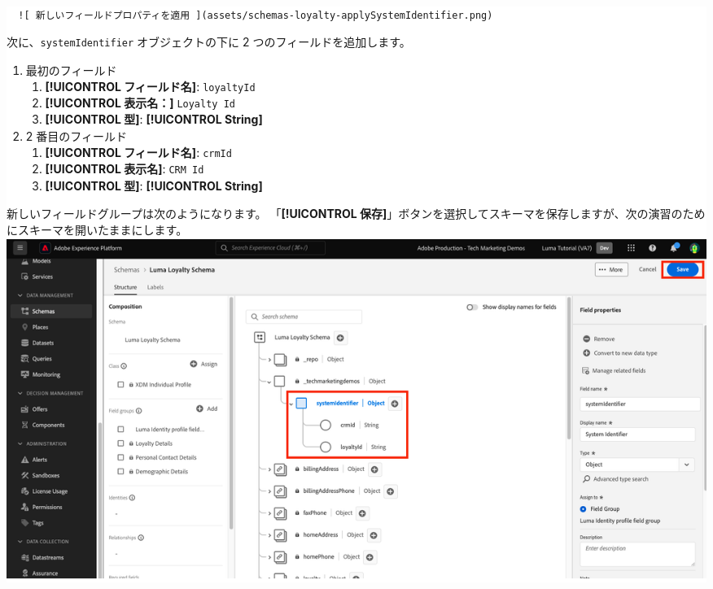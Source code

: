       ![ 新しいフィールドプロパティを適用 ](assets/schemas-loyalty-applySystemIdentifier.png)

次に、`systemIdentifier` オブジェクトの下に 2 つのフィールドを追加します。

1. 最初のフィールド
   1. **[!UICONTROL フィールド名]**: `loyaltyId`
   1. **[!UICONTROL 表示名：]** `Loyalty Id`
   1. **[!UICONTROL 型]**: **[!UICONTROL String]**
1. 2 番目のフィールド
   1. **[!UICONTROL フィールド名]**: `crmId`
   1. **[!UICONTROL 表示名]**: `CRM Id`
   1. **[!UICONTROL 型]**: **[!UICONTROL String]**

新しいフィールドグループは次のようになります。 「**[!UICONTROL 保存]**」ボタンを選択してスキーマを保存しますが、次の演習のためにスキーマを開いたままにします。
![ ロイヤルティフィールドグループの完了 ](assets/schemas-loyalty-identityFieldGroupComplete.png)
